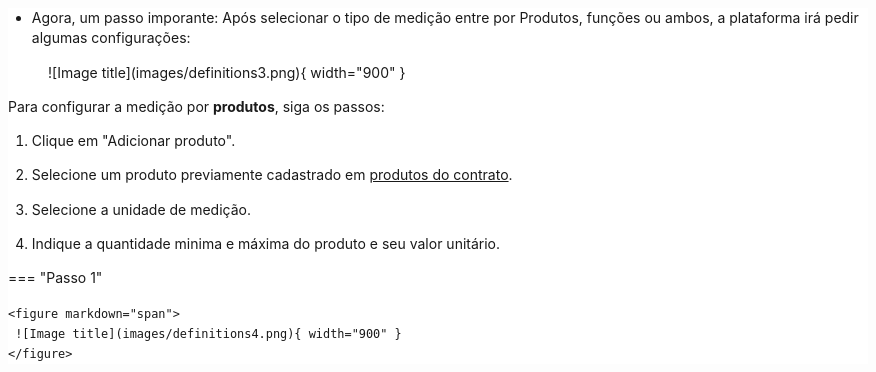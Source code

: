 
* Agora, um passo imporante:
     Após selecionar o tipo de medição entre por Produtos, funções ou ambos, a plataforma irá pedir algumas configurações:


<figure markdown="span">
 ![Image title](images/definitions3.png){ width="900" }
</figure>

Para configurar a medição por **produtos**, siga os passos:

1. Clique em "Adicionar produto".

2. Selecione um produto previamente cadastrado em [produtos do contrato](contract_products.md).

3. Selecione a unidade de medição.

4. Indique a quantidade minima e máxima do produto e seu valor unitário.


=== "Passo 1"

    <figure markdown="span">
     ![Image title](images/definitions4.png){ width="900" }
    </figure>
